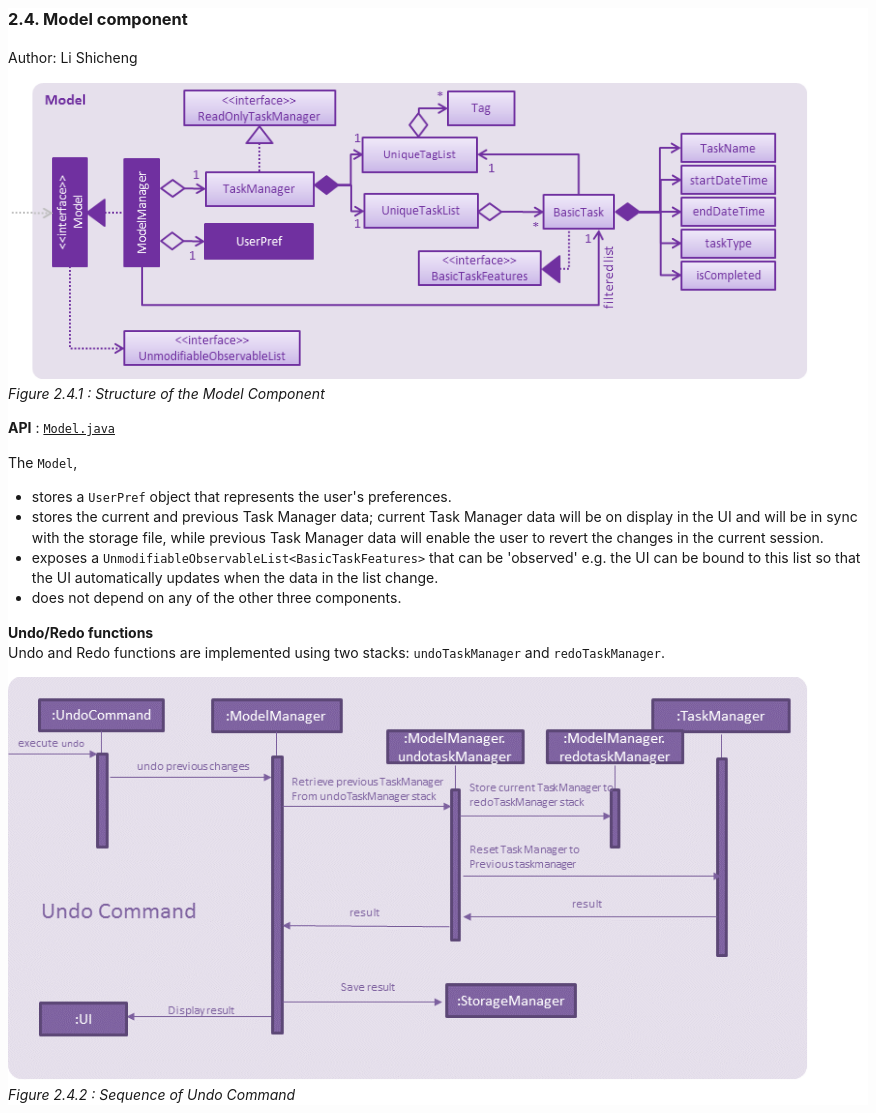 ### 2.4. Model component

Author: Li Shicheng

<img src="images/ModelClassDiagram.png" width="800"><br>
_Figure 2.4.1 : Structure of the Model Component_

**API** : [`Model.java`](../src/main/java/seedu/whatsnext/model/Model.java)

The `Model`,

* stores a `UserPref` object that represents the user's preferences.
* stores the current and previous Task Manager data; current Task Manager data will be on display in the UI and will be in sync with the storage file, while previous Task Manager data will enable the user to revert the changes in the current session.
* exposes a `UnmodifiableObservableList<BasicTaskFeatures>` that can be 'observed' e.g. the UI can be bound to this list
  so that the UI automatically updates when the data in the list change.
* does not depend on any of the other three components.

**Undo/Redo functions** <br>
Undo and Redo functions are implemented using two stacks: `undoTaskManager` and `redoTaskManager`.<br>

<img src="images/UndoCommandSequenceDiagram.png" width="800"><br>
_Figure 2.4.2 : Sequence of Undo Command_
